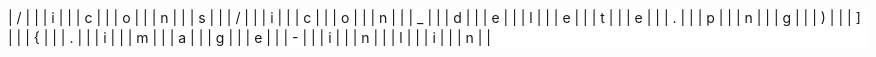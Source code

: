 | / |                                                                   |
| i |                                                                   |
| c |                                                                   |
| o |                                                                   |
| n |                                                                   |
| s |                                                                   |
| / |                                                                   |
| i |                                                                   |
| c |                                                                   |
| o |                                                                   |
| n |                                                                   |
| _ |                                                                   |
| d |                                                                   |
| e |                                                                   |
| l |                                                                   |
| e |                                                                   |
| t |                                                                   |
| e |                                                                   |
| . |                                                                   |
| p |                                                                   |
| n |                                                                   |
| g |                                                                   |
| ) |                                                                   |
| ] |                                                                   |
| { |                                                                   |
| . |                                                                   |
| i |                                                                   |
| m |                                                                   |
| a |                                                                   |
| g |                                                                   |
| e |                                                                   |
| - |                                                                   |
| i |                                                                   |
| n |                                                                   |
| l |                                                                   |
| i |                                                                   |
| n |                                                                   |